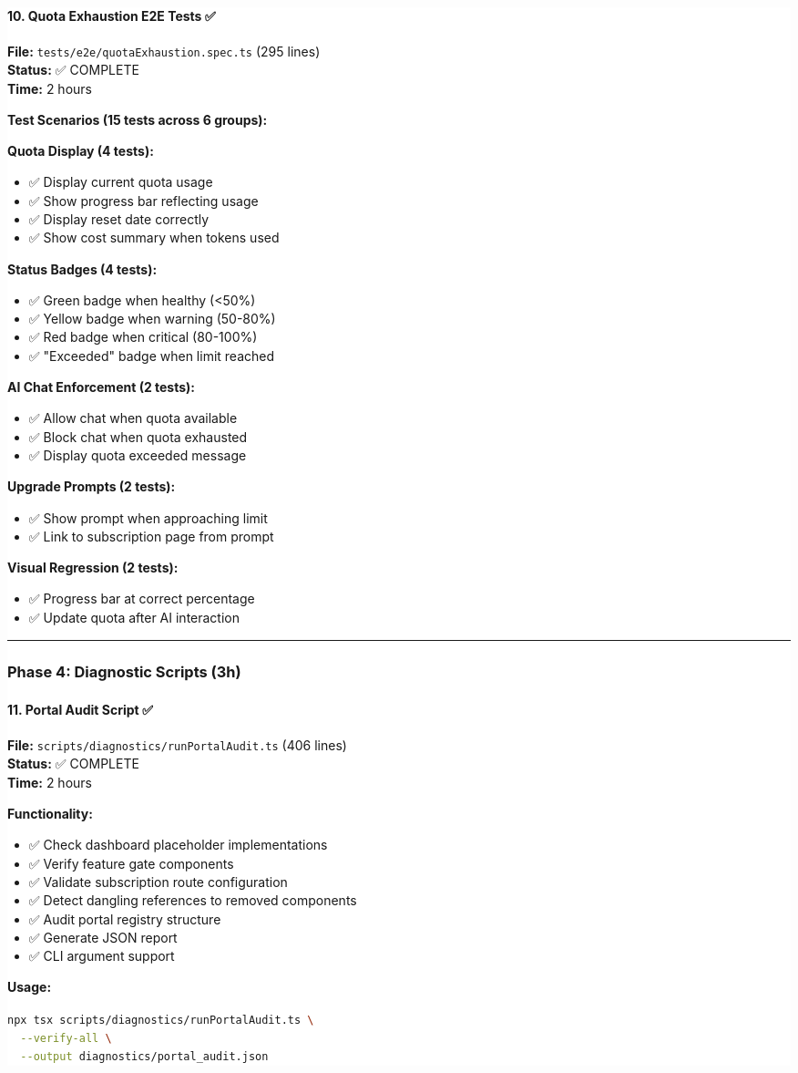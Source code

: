 
#### 10. Quota Exhaustion E2E Tests ✅
**File:** `tests/e2e/quotaExhaustion.spec.ts` (295 lines)  
**Status:** ✅ COMPLETE  
**Time:** 2 hours  

**Test Scenarios (15 tests across 6 groups):**

**Quota Display (4 tests):**
- ✅ Display current quota usage
- ✅ Show progress bar reflecting usage
- ✅ Display reset date correctly
- ✅ Show cost summary when tokens used

**Status Badges (4 tests):**
- ✅ Green badge when healthy (<50%)
- ✅ Yellow badge when warning (50-80%)
- ✅ Red badge when critical (80-100%)
- ✅ "Exceeded" badge when limit reached

**AI Chat Enforcement (2 tests):**
- ✅ Allow chat when quota available
- ✅ Block chat when quota exhausted
- ✅ Display quota exceeded message

**Upgrade Prompts (2 tests):**
- ✅ Show prompt when approaching limit
- ✅ Link to subscription page from prompt

**Visual Regression (2 tests):**
- ✅ Progress bar at correct percentage
- ✅ Update quota after AI interaction

---

### **Phase 4: Diagnostic Scripts (3h)**

#### 11. Portal Audit Script ✅
**File:** `scripts/diagnostics/runPortalAudit.ts` (406 lines)  
**Status:** ✅ COMPLETE  
**Time:** 2 hours  

**Functionality:**
- ✅ Check dashboard placeholder implementations
- ✅ Verify feature gate components
- ✅ Validate subscription route configuration
- ✅ Detect dangling references to removed components
- ✅ Audit portal registry structure
- ✅ Generate JSON report
- ✅ CLI argument support

**Usage:**
```bash
npx tsx scripts/diagnostics/runPortalAudit.ts \
  --verify-all \
  --output diagnostics/portal_audit.json
```
